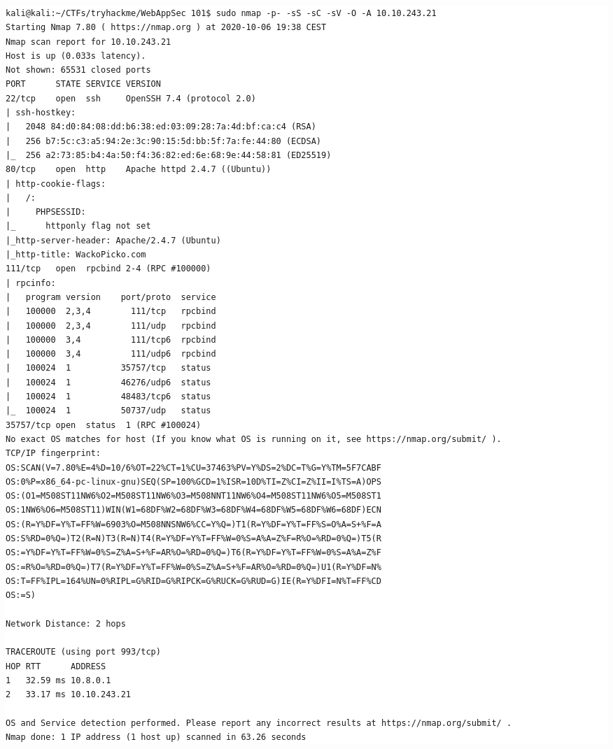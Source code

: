 ```
kali@kali:~/CTFs/tryhackme/WebAppSec 101$ sudo nmap -p- -sS -sC -sV -O -A 10.10.243.21
Starting Nmap 7.80 ( https://nmap.org ) at 2020-10-06 19:38 CEST
Nmap scan report for 10.10.243.21
Host is up (0.033s latency).
Not shown: 65531 closed ports
PORT      STATE SERVICE VERSION
22/tcp    open  ssh     OpenSSH 7.4 (protocol 2.0)
| ssh-hostkey: 
|   2048 84:d0:84:08:dd:b6:38:ed:03:09:28:7a:4d:bf:ca:c4 (RSA)
|   256 b7:5c:c3:a5:94:2e:3c:90:15:5d:bb:5f:7a:fe:44:80 (ECDSA)
|_  256 a2:73:85:b4:4a:50:f4:36:82:ed:6e:68:9e:44:58:81 (ED25519)
80/tcp    open  http    Apache httpd 2.4.7 ((Ubuntu))
| http-cookie-flags: 
|   /: 
|     PHPSESSID: 
|_      httponly flag not set
|_http-server-header: Apache/2.4.7 (Ubuntu)
|_http-title: WackoPicko.com
111/tcp   open  rpcbind 2-4 (RPC #100000)
| rpcinfo: 
|   program version    port/proto  service
|   100000  2,3,4        111/tcp   rpcbind
|   100000  2,3,4        111/udp   rpcbind
|   100000  3,4          111/tcp6  rpcbind
|   100000  3,4          111/udp6  rpcbind
|   100024  1          35757/tcp   status
|   100024  1          46276/udp6  status
|   100024  1          48483/tcp6  status
|_  100024  1          50737/udp   status
35757/tcp open  status  1 (RPC #100024)
No exact OS matches for host (If you know what OS is running on it, see https://nmap.org/submit/ ).
TCP/IP fingerprint:
OS:SCAN(V=7.80%E=4%D=10/6%OT=22%CT=1%CU=37463%PV=Y%DS=2%DC=T%G=Y%TM=5F7CABF
OS:0%P=x86_64-pc-linux-gnu)SEQ(SP=100%GCD=1%ISR=10D%TI=Z%CI=Z%II=I%TS=A)OPS
OS:(O1=M508ST11NW6%O2=M508ST11NW6%O3=M508NNT11NW6%O4=M508ST11NW6%O5=M508ST1
OS:1NW6%O6=M508ST11)WIN(W1=68DF%W2=68DF%W3=68DF%W4=68DF%W5=68DF%W6=68DF)ECN
OS:(R=Y%DF=Y%T=FF%W=6903%O=M508NNSNW6%CC=Y%Q=)T1(R=Y%DF=Y%T=FF%S=O%A=S+%F=A
OS:S%RD=0%Q=)T2(R=N)T3(R=N)T4(R=Y%DF=Y%T=FF%W=0%S=A%A=Z%F=R%O=%RD=0%Q=)T5(R
OS:=Y%DF=Y%T=FF%W=0%S=Z%A=S+%F=AR%O=%RD=0%Q=)T6(R=Y%DF=Y%T=FF%W=0%S=A%A=Z%F
OS:=R%O=%RD=0%Q=)T7(R=Y%DF=Y%T=FF%W=0%S=Z%A=S+%F=AR%O=%RD=0%Q=)U1(R=Y%DF=N%
OS:T=FF%IPL=164%UN=0%RIPL=G%RID=G%RIPCK=G%RUCK=G%RUD=G)IE(R=Y%DFI=N%T=FF%CD
OS:=S)

Network Distance: 2 hops

TRACEROUTE (using port 993/tcp)
HOP RTT      ADDRESS
1   32.59 ms 10.8.0.1
2   33.17 ms 10.10.243.21

OS and Service detection performed. Please report any incorrect results at https://nmap.org/submit/ .
Nmap done: 1 IP address (1 host up) scanned in 63.26 seconds
```
